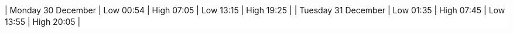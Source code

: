 | Monday 30 December | Low 00:54 | High 07:05 | Low 13:15 | High 19:25 | 
| Tuesday 31 December | Low 01:35 | High 07:45 | Low 13:55 | High 20:05 | 
